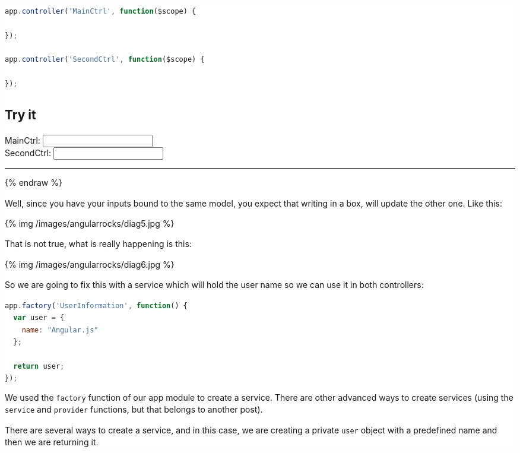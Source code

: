 ```html index.html
```
</div>

```javascript controllers.js
app.controller('MainCtrl', function($scope) {
  
});

app.controller('SecondCtrl', function($scope) {
  
});
```

## Try it

<div ng-controller="MainCtrl">
  MainCtrl:
  <input type="text" ng-model="user.namey">
</div>
<div ng-controller="SecondCtrl">
  SecondCtrl:
  <input type="text" ng-model="user.namez">
</div>

***
{% endraw %}

Well, since you have your inputs bound to the same model, you expect that writing in a box, will update the other one. Like this:

{% img /images/angularrocks/diag5.jpg %}

That is not true, what is really happening is this:

{% img /images/angularrocks/diag6.jpg %}

So we are going to fix this with a service which will hold the user name so we can use it in both controllers:

```javascript user_information.js
app.factory('UserInformation', function() {
  var user = {
    name: "Angular.js"
  };
  
  return user;
});
```

We used the `factory` function of our app module to create a service. There are other advanced ways to create services (using the `service` and `provider` functions, but that belongs to another post).

There are several ways to create a service, and in this case, we are creating a private `user` object with a predefined name and then we are returning it.
